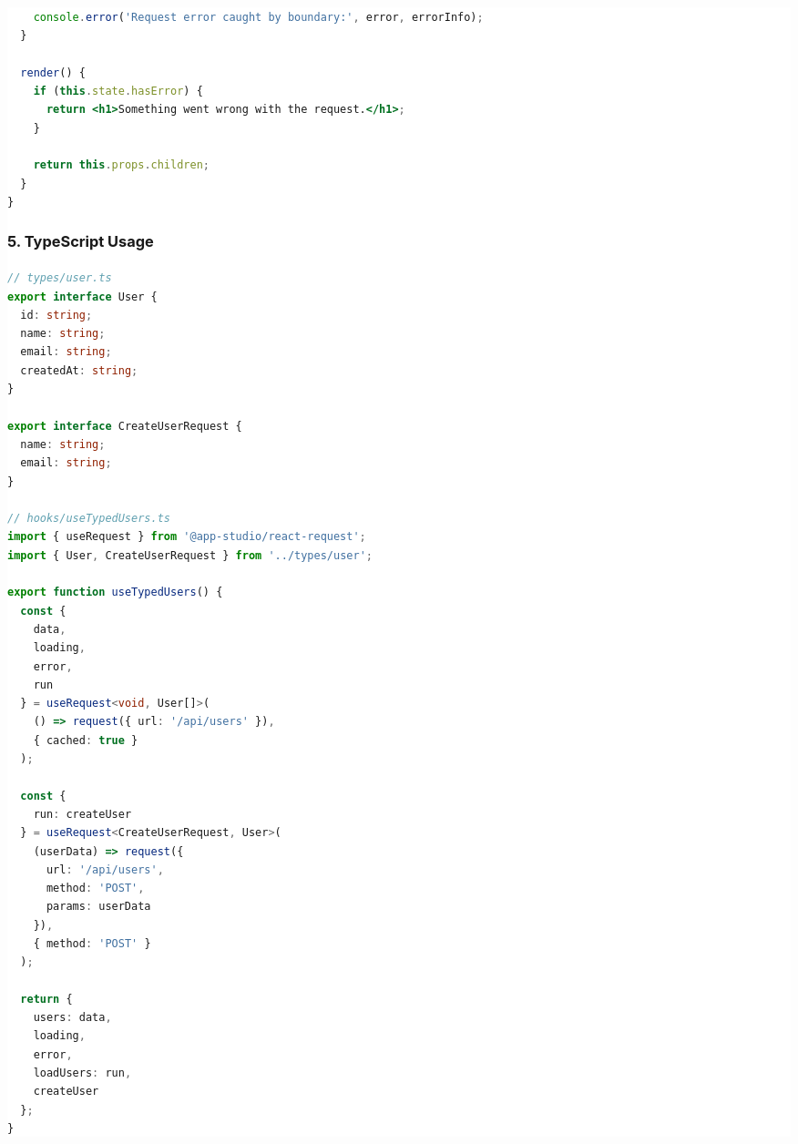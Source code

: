 ```jsx
    console.error('Request error caught by boundary:', error, errorInfo);
  }

  render() {
    if (this.state.hasError) {
      return <h1>Something went wrong with the request.</h1>;
    }

    return this.props.children;
  }
}
```

### 5. TypeScript Usage

```typescript
// types/user.ts
export interface User {
  id: string;
  name: string;
  email: string;
  createdAt: string;
}

export interface CreateUserRequest {
  name: string;
  email: string;
}

// hooks/useTypedUsers.ts
import { useRequest } from '@app-studio/react-request';
import { User, CreateUserRequest } from '../types/user';

export function useTypedUsers() {
  const {
    data,
    loading,
    error,
    run
  } = useRequest<void, User[]>(
    () => request({ url: '/api/users' }),
    { cached: true }
  );

  const {
    run: createUser
  } = useRequest<CreateUserRequest, User>(
    (userData) => request({
      url: '/api/users',
      method: 'POST',
      params: userData
    }),
    { method: 'POST' }
  );

  return {
    users: data,
    loading,
    error,
    loadUsers: run,
    createUser
  };
}
```